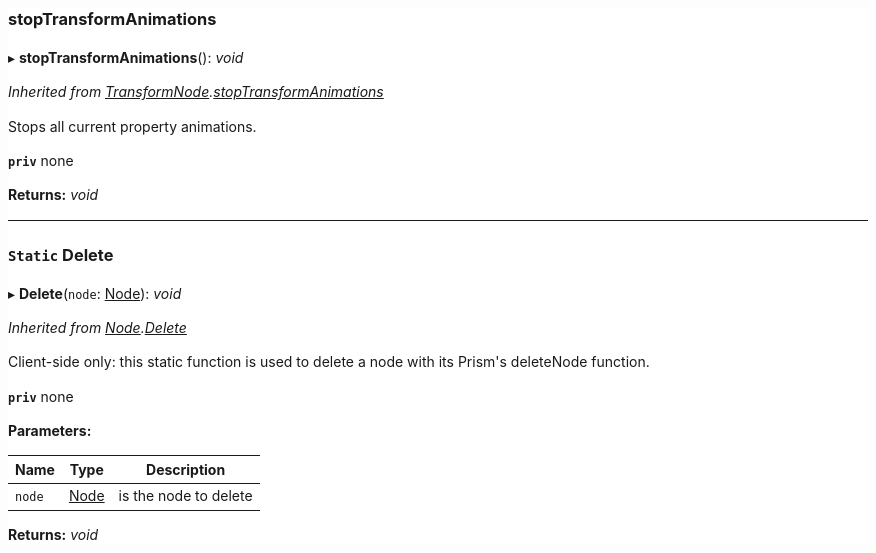 ###  stopTransformAnimations

▸ **stopTransformAnimations**(): *void*

*Inherited from [TransformNode](_lumin_.transformnode.md).[stopTransformAnimations](_lumin_.transformnode.md#stoptransformanimations)*

Stops all current property animations.

**`priv`** none

**Returns:** *void*

___

### `Static` Delete

▸ **Delete**(`node`: [Node](_lumin_.node.md)): *void*

*Inherited from [Node](_lumin_.node.md).[Delete](_lumin_.node.md#static-delete)*

Client-side only: this static function is used to delete a
node with its Prism's deleteNode function.

**`priv`** none

**Parameters:**

Name | Type | Description |
------ | ------ | ------ |
`node` | [Node](_lumin_.node.md) | is the node to delete  |

**Returns:** *void*
